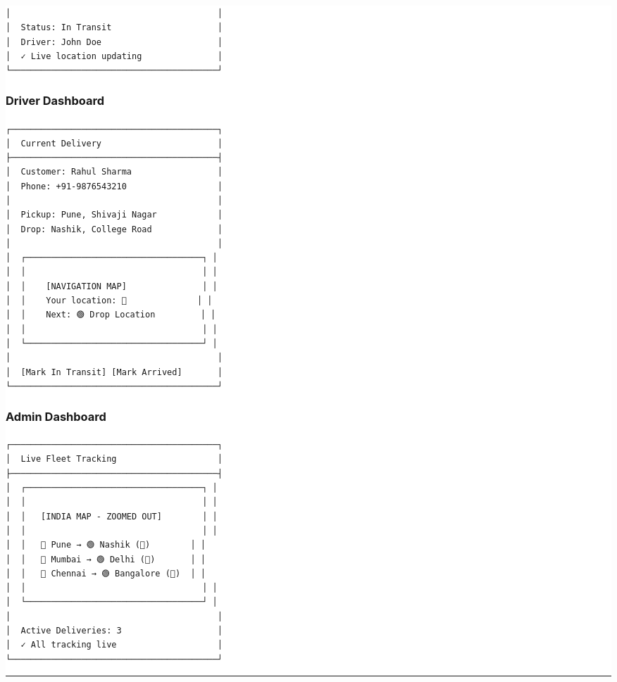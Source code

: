 ```
│                                         │
│  Status: In Transit                     │
│  Driver: John Doe                       │
│  ✓ Live location updating               │
└─────────────────────────────────────────┘
```

### **Driver Dashboard**
```
┌─────────────────────────────────────────┐
│  Current Delivery                       │
├─────────────────────────────────────────┤
│  Customer: Rahul Sharma                 │
│  Phone: +91-9876543210                  │
│                                         │
│  Pickup: Pune, Shivaji Nagar            │
│  Drop: Nashik, College Road             │
│                                         │
│  ┌───────────────────────────────────┐ │
│  │                                   │ │
│  │    [NAVIGATION MAP]               │ │
│  │    Your location: 🚗              │ │
│  │    Next: 🟢 Drop Location         │ │
│  │                                   │ │
│  └───────────────────────────────────┘ │
│                                         │
│  [Mark In Transit] [Mark Arrived]       │
└─────────────────────────────────────────┘
```

### **Admin Dashboard**
```
┌─────────────────────────────────────────┐
│  Live Fleet Tracking                    │
├─────────────────────────────────────────┤
│  ┌───────────────────────────────────┐ │
│  │                                   │ │
│  │   [INDIA MAP - ZOOMED OUT]        │ │
│  │                                   │ │
│  │   🔴 Pune → 🟢 Nashik (🚗)        │ │
│  │   🔴 Mumbai → 🟢 Delhi (🚗)       │ │
│  │   🔴 Chennai → 🟢 Bangalore (🚗)  │ │
│  │                                   │ │
│  └───────────────────────────────────┘ │
│                                         │
│  Active Deliveries: 3                   │
│  ✓ All tracking live                    │
└─────────────────────────────────────────┘
```

---
